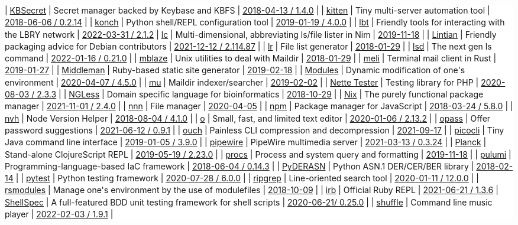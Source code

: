 | [KBSecret](https://kbsecret.github.io/) | Secret manager backed by Keybase and KBFS | [2018-04-13 / 1.4.0](https://github.com/kbsecret/kbsecret/commit/d5296054d979a1b1ce07c1be78d56d3d29b62384) |
| [kitten](https://github.com/hoffa/kitten) | Tiny multi-server automation tool | [2018-06-06 / 0.2.14](https://github.com/hoffa/kitten/commit/88cb015f4ae021a1c00bfc4dc9506a8e14e51bb4) |
| [konch](https://github.com/sloria/konch) | Python shell/REPL configuration tool | [2019-01-19 / 4.0.0](https://github.com/sloria/konch/blob/master/CHANGELOG.rst#400-2019-01-19) |
| [lbt](https://gitlab.com/gardenappl/lbt) | Friendly tools for interacting with the LBRY network | [2022-03-31 / 2.1.2](https://gitlab.com/gardenappl/lbt/-/releases/v2.1.2)
| [lc](https://github.com/c-blake/lc) | Multi-dimensional, abbreviating ls/file lister in Nim | [2019-11-18](https://github.com/c-blake/lc/commit/3f69e692db45c63320c3cbd2d3910208437687f9) |
| [Lintian](https://lintian.debian.org) | Friendly packaging advice for Debian contributors | [2021-12-12 / 2.114.87](https://salsa.debian.org/lintian/lintian/-/commit/275a48e628120100a38cbcd5a4f7f5b70c5ab47d) |
| [lr](https://github.com/chneukirchen/lr) | File list generator | [2018-01-29](https://github.com/chneukirchen/lr/commit/8f0ac7c8abb4e0830d6cf72bbbd5f38c44b4266d) |
| [lsd](https://github.com/Peltoche/lsd) | The next gen ls command | [2022-01-16 / 0.21.0](https://github.com/Peltoche/lsd/releases/tag/0.21.0) |
| [mblaze](https://github.com/chneukirchen/mblaze) | Unix utilities to deal with Maildir | [2018-01-29](https://github.com/chneukirchen/mblaze/commit/4014f03afe6d624ba1c6bdde6551b4996ba31fe5) |
| [meli](https://meli.delivery) | Terminal mail client in Rust | [2019-01-27](https://github.com/meli/meli/commit/6a7cae09882d43c0de8a84df3d66174949ede0e0) |
| [Middleman](https://middlemanapp.com) | Ruby-based static site generator | [2019-02-18](https://github.com/middleman/middleman/commit/3040ffa1331aa48c76ae5ca7f4b2e0a0f1b7af15) |
| [Modules](http://modules.sourceforge.net/) | Dynamic modification of one's environment | [2020-04-07 / 4.5.0](https://github.com/cea-hpc/modules/releases/tag/v4.5.0) |
| [mu](https://www.djcbsoftware.nl/code/mu/) | Maildir indexer/searcher | [2019-02-02](https://github.com/djcb/mu/commit/eb6efee81db22531ef05e140549bde7e87dd9725) |
| [Nette Tester](https://tester.nette.org/) | Testing library for PHP | [2020-08-03 / 2.3.3](https://github.com/nette/tester/releases/tag/v2.3.3) |
| [NGLess](http://ngless.embl.de/) | Domain specific language for bioinformatics | [2018-10-29](https://github.com/ngless-toolkit/ngless/commit/15926150701100ff96b4a7cd1f3142f9a272b983) |
| [Nix](https://nixos.org/) | The purely functional package manager | [2021-11-01 / 2.4.0](https://github.com/NixOS/nix/pull/4971) |
| [nnn](https://github.com/jarun/nnn) | File manager | [2020-04-05](https://github.com/jarun/nnn/commit/f14fb9c0f92c25ab79dd0c47d16f075199aeb999) |
| [npm](https://www.npmjs.com/) | Package manager for JavaScript | [2018-03-24 / 5.8.0](https://github.com/npm/npm/releases/tag/v5.8.0) |
| [nvh](https://github.com/JohnRGee/nvh) | Node Version Helper | [2018-08-04 / 4.1.0](https://github.com/JohnRGee/nvh/releases/tag/v4.1.0) |
| [o](https://github.com/xyproto/o) | Small, fast, and limited text editor | [2020-01-06 / 2.13.2](https://github.com/xyproto/o/tree/2.13.2) |
| [opass](https://github.com/wiremoons/opass) | Offer password suggestions | [2021-06-12 / 0.9.1](https://github.com/wiremoons/opass/commit/02c593d510b23a1b8e5af40d04a475eeb5755491) |
| [ouch](https://github.com/ouch-org/ouch) | Painless CLI compression and decompression | [2021-09-17](https://github.com/ouch-org/ouch/commit/b099e4ac206d09d345315a01688e31493c0e141a) |
| [picocli](https://github.com/remkop/picocli/) | Tiny Java command line interface | [2019-01-05 / 3.9.0](https://github.com/remkop/picocli/releases/tag/v3.9.0#3.9.0-ANSI-heuristics) |
| [pipewire](https://pipewire.org/) | PipeWire multimedia server | [2021-03-13 / 0.3.24](https://gitlab.freedesktop.org/pipewire/pipewire/-/commit/c974318686ced66546861494509d2ee93fc110d9) |
| [Planck](https://planck-repl.org/) | Stand-alone ClojureScript REPL | [2019-05-19 / 2.23.0](https://github.com/planck-repl/planck/releases/tag/2.23.0) |
| [procs](https://github.com/c-blake/procs) | Process and system query and formatting | [2019-11-18](https://github.com/c-blake/procs/commit/7d19fc184f8c29481dd5a4c4d5d26c671c2c0a4c) |
| [pulumi](https://pulumi.io/) | Programming-language-based IaC framework | [2018-06-04 / 0.14.3](https://github.com/pulumi/pulumi/pull/1594) |
| [PyDERASN](http://www.pyderasn.cypherpunks.ru/) | Python ASN.1 DER/CER/BER library | [2018-02-14](http://www.git.cypherpunks.ru/?p=pyderasn.git;a=commitdiff;h=54876436a23f14951f2e6353e9072c9a098b35b4) |
| [pytest](https://pytest.org) | Python testing framework | [2020-07-28 / 6.0.0](https://docs.pytest.org/en/stable/changelog.html#pytest-6-0-0-2020-07-28) |
| [ripgrep](https://github.com/BurntSushi/ripgrep) | Line-oriented search tool | [2020-01-11 / 12.0.0](https://github.com/BurntSushi/ripgrep/commit/5a6e17fcc133f70f922a123483d0d5a158c041b0) |
| [rsmodules](https://github.com/fretn/rsmodules) | Manage one's environment by the use of modulefiles | [2018-10-09](https://github.com/fretn/rsmodules/commit/87a45f96a9bd45b86300a6027bb29855778d4f5e) |
| [irb](https://github.com/ruby/irb) | Official Ruby REPL | [2021-06-21 / 1.3.6](https://github.com/ruby/irb/releases/tag/v1.3.6)
| [ShellSpec](https://shellspec.info/) | A full-featured BDD unit testing framework for shell scripts | [2020-06-21/ 0.25.0](https://github.com/shellspec/shellspec/releases/tag/0.25.0) |
| [shuffle](https://github.com/hyperjeff/shuffle) | Command line music player | [2022-02-03 / 1.9.1](https://github.com/hyperjeff/homebrew-tools/releases/tag/v1.9.1) |